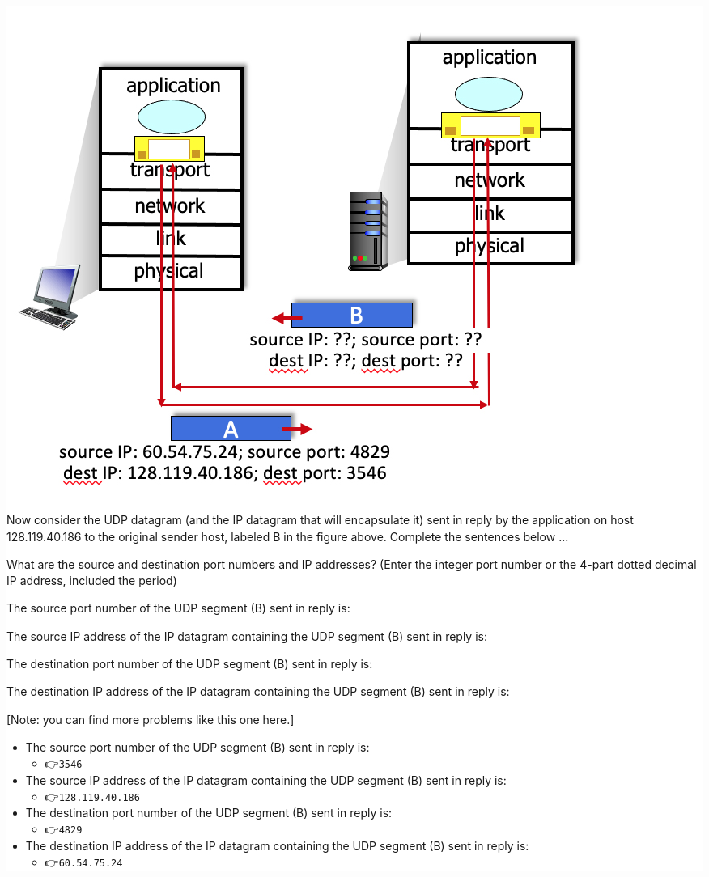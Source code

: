 ![](./chapter3photo/3.3.9.jpg)


Now consider the UDP datagram (and the IP datagram that will encapsulate it) sent in reply by the application on host 128.119.40.186  to the original sender host, labeled B in the figure above.  Complete the sentences below ...

What are the source and destination port numbers and IP addresses? (Enter the integer port number or the 4-part dotted decimal IP address, included the period)

The source port number of the UDP segment (B) sent in reply is: 

The source IP address of the IP datagram containing the UDP segment (B) sent in reply is: 

The destination port number of the UDP segment (B) sent in reply  is:

The destination IP address of the IP datagram containing the UDP segment (B) sent in reply is: 

[Note: you can find more problems like this one here.]

- The source port number of the UDP segment (B) sent in reply is: 
    - &#x1F449;```3546```
- The source IP address of the IP datagram containing the UDP segment (B) sent in reply is: 
    - &#x1F449;```128.119.40.186```
- The destination port number of the UDP segment (B) sent in reply  is:
    - &#x1F449;```4829```
- The destination IP address of the IP datagram containing the UDP segment (B) sent in reply is: 
    - &#x1F449;```60.54.75.24```
